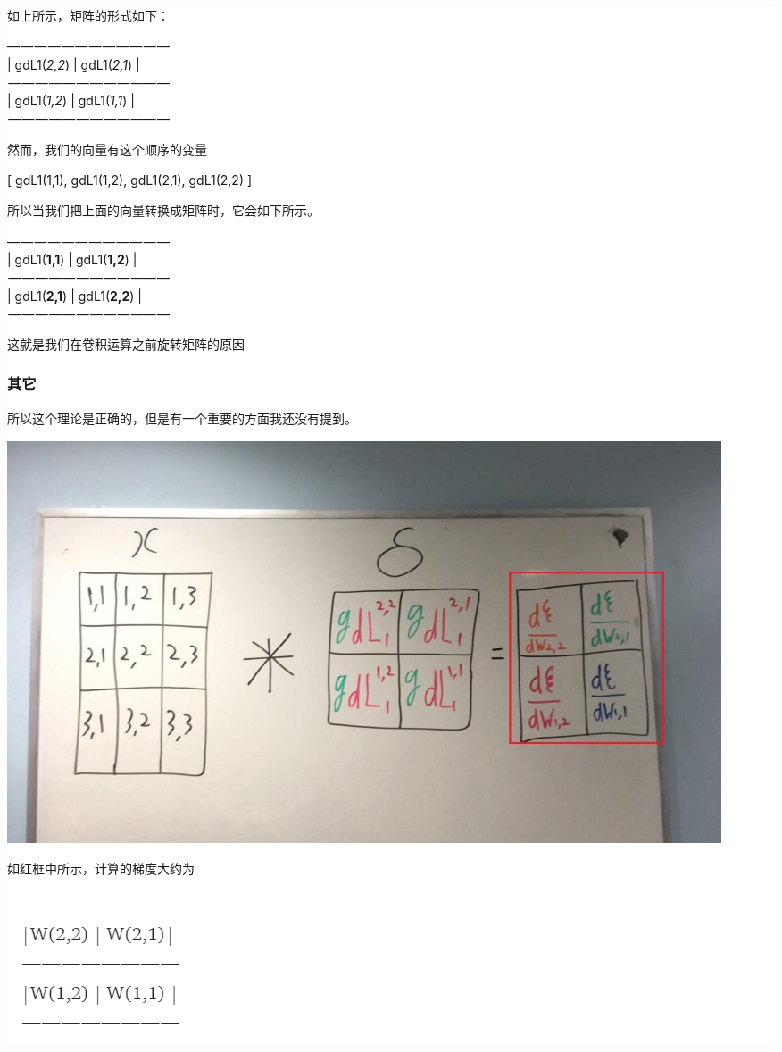 如上所示，矩阵的形式如下：

 — — — — — — — — — — — —   
\| gdL1\(_2,2_\) \| gdL1\(_2,1_\) \|  
 — — — — — — — — — —— —   
\| gdL1\(_1,2_\) \| gdL1\(_1,1_\) \|  
 — — — — — — — — — —— — 

然而，我们的向量有这个顺序的变量

\[ gdL1\(1,1\), gdL1\(1,2\), gdL1\(2,1\), gdL1\(2,2\) \]

所以当我们把上面的向量转换成矩阵时，它会如下所示。

 — — — — — — — — — — — —   
\| gdL1\(**1,1**\) \| gdL1\(**1,2**\) \|  
 — — — — — — — — — —— —   
\| gdL1\(**2,1**\) \| gdL1\(**2,2**\) \|  
 — — — — — — — — — —— — 

这就是我们在卷积运算之前旋转矩阵的原因

### 其它

所以这个理论是正确的，但是有一个重要的方面我还没有提到。

![](../../.gitbook/assets/image%20%2884%29.png)

如红框中所示，计算的梯度大约为

![](../../.gitbook/assets/image%20%2887%29.png)
